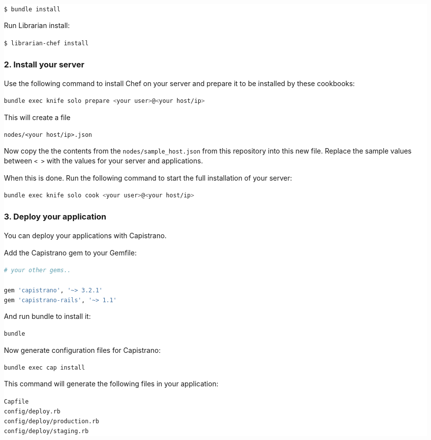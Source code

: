 ```sh
$ bundle install
```

Run Librarian install:

```sh
$ librarian-chef install
```

### 2. Install your server

Use the following command to install Chef on your server and prepare it to be installed by these cookbooks:

```sh
bundle exec knife solo prepare <your user>@<your host/ip>
```

This will create a file

```
nodes/<your host/ip>.json
```

Now copy the the contents from the `nodes/sample_host.json` from this repository into this new file. Replace the sample values between `< >` with the values for your server and applications.

When this is done. Run the following command to start the full installation of your server:

```sh
bundle exec knife solo cook <your user>@<your host/ip>
```

### 3. Deploy your application

You can deploy your applications with Capistrano.

Add the Capistrano gem to your Gemfile:

```ruby
# your other gems..

gem 'capistrano', '~> 3.2.1'
gem 'capistrano-rails', '~> 1.1'
```

And run bundle to install it:

```ruby
bundle
```

Now generate configuration files for Capistrano:

```sh
bundle exec cap install
```

This command will generate the following files in your application:

```
Capfile
config/deploy.rb
config/deploy/production.rb
config/deploy/staging.rb
```

